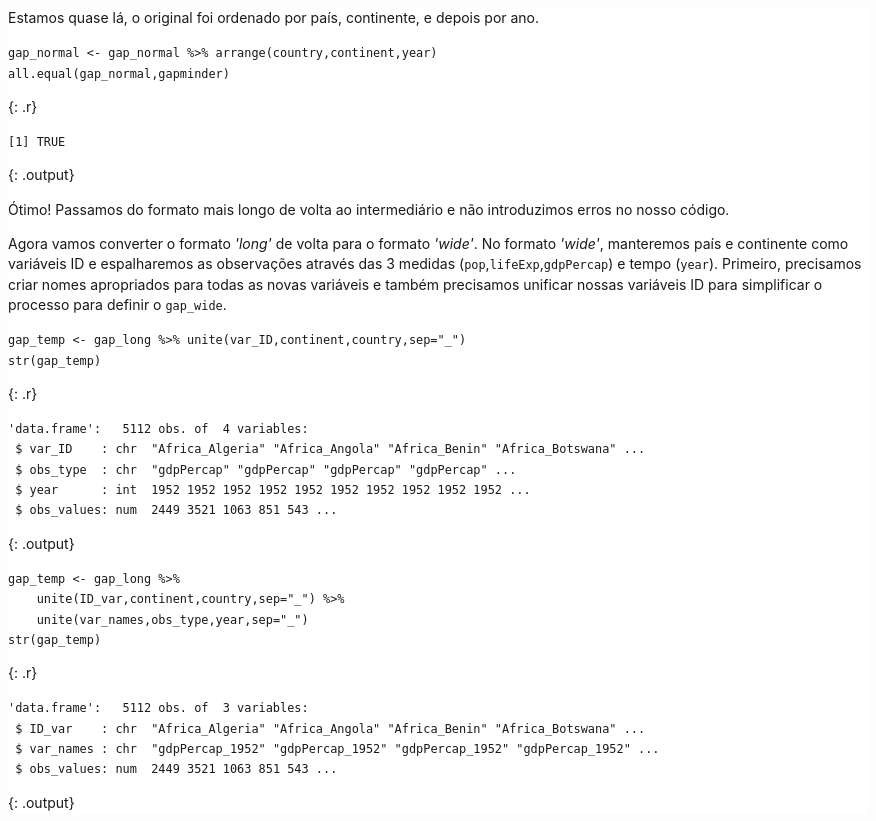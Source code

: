 Estamos quase lá, o original foi ordenado por país, continente, e depois por ano.


~~~
gap_normal <- gap_normal %>% arrange(country,continent,year)
all.equal(gap_normal,gapminder)
~~~
{: .r}



~~~
[1] TRUE
~~~
{: .output}

Ótimo! Passamos do formato mais longo de volta ao intermediário e não introduzimos erros no nosso código.

Agora vamos converter o formato *'long'*  de volta para o formato *'wide'*. No formato *'wide'*, manteremos país e continente como variáveis ID e espalharemos as observações através das 3 medidas (`pop`,`lifeExp`,`gdpPercap`) e tempo (`year`). Primeiro, precisamos criar nomes apropriados para todas as novas variáveis e também precisamos unificar nossas variáveis ID para simplificar o processo para definir o `gap_wide`.


~~~
gap_temp <- gap_long %>% unite(var_ID,continent,country,sep="_")
str(gap_temp)
~~~
{: .r}



~~~
'data.frame':	5112 obs. of  4 variables:
 $ var_ID    : chr  "Africa_Algeria" "Africa_Angola" "Africa_Benin" "Africa_Botswana" ...
 $ obs_type  : chr  "gdpPercap" "gdpPercap" "gdpPercap" "gdpPercap" ...
 $ year      : int  1952 1952 1952 1952 1952 1952 1952 1952 1952 1952 ...
 $ obs_values: num  2449 3521 1063 851 543 ...
~~~
{: .output}



~~~
gap_temp <- gap_long %>%
    unite(ID_var,continent,country,sep="_") %>%
    unite(var_names,obs_type,year,sep="_")
str(gap_temp)
~~~
{: .r}



~~~
'data.frame':	5112 obs. of  3 variables:
 $ ID_var    : chr  "Africa_Algeria" "Africa_Angola" "Africa_Benin" "Africa_Botswana" ...
 $ var_names : chr  "gdpPercap_1952" "gdpPercap_1952" "gdpPercap_1952" "gdpPercap_1952" ...
 $ obs_values: num  2449 3521 1063 851 543 ...
~~~
{: .output}
